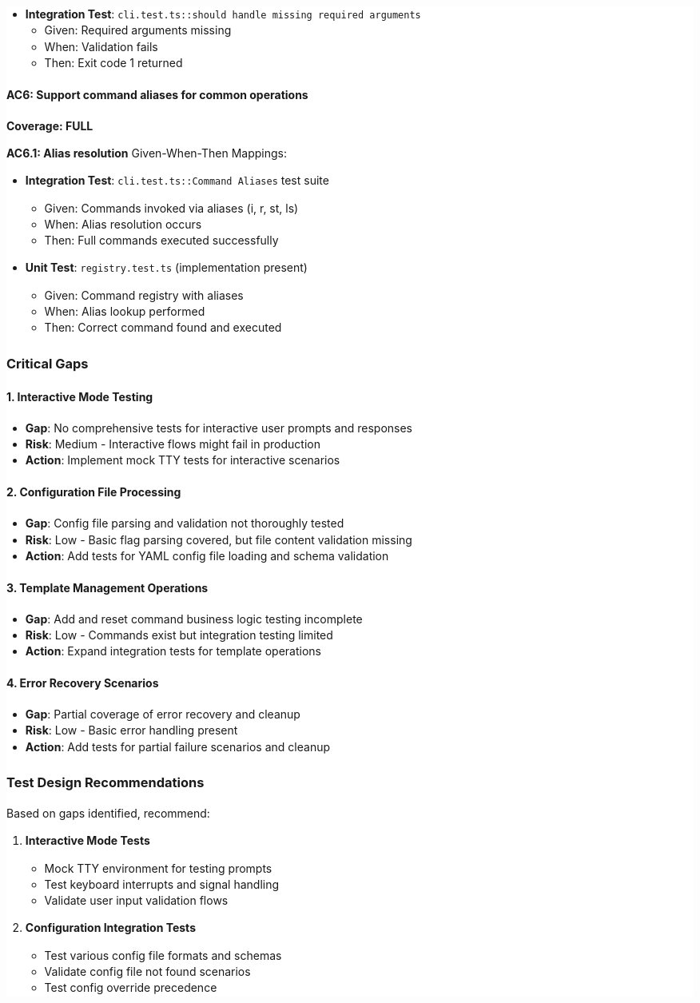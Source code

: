 - **Integration Test**: `cli.test.ts::should handle missing required arguments`
  - Given: Required arguments missing
  - When: Validation fails
  - Then: Exit code 1 returned

#### AC6: Support command aliases for common operations
**Coverage: FULL**

**AC6.1: Alias resolution**
Given-When-Then Mappings:

- **Integration Test**: `cli.test.ts::Command Aliases` test suite
  - Given: Commands invoked via aliases (i, r, st, ls)
  - When: Alias resolution occurs
  - Then: Full commands executed successfully

- **Unit Test**: `registry.test.ts` (implementation present)
  - Given: Command registry with aliases
  - When: Alias lookup performed
  - Then: Correct command found and executed

### Critical Gaps

#### 1. Interactive Mode Testing
- **Gap**: No comprehensive tests for interactive user prompts and responses
- **Risk**: Medium - Interactive flows might fail in production
- **Action**: Implement mock TTY tests for interactive scenarios

#### 2. Configuration File Processing
- **Gap**: Config file parsing and validation not thoroughly tested
- **Risk**: Low - Basic flag parsing covered, but file content validation missing
- **Action**: Add tests for YAML config file loading and schema validation

#### 3. Template Management Operations
- **Gap**: Add and reset command business logic testing incomplete
- **Risk**: Low - Commands exist but integration testing limited
- **Action**: Expand integration tests for template operations

#### 4. Error Recovery Scenarios
- **Gap**: Partial coverage of error recovery and cleanup
- **Risk**: Low - Basic error handling present
- **Action**: Add tests for partial failure scenarios and cleanup

### Test Design Recommendations

Based on gaps identified, recommend:

1. **Interactive Mode Tests**
   - Mock TTY environment for testing prompts
   - Test keyboard interrupts and signal handling
   - Validate user input validation flows

2. **Configuration Integration Tests**
   - Test various config file formats and schemas
   - Validate config file not found scenarios
   - Test config override precedence

